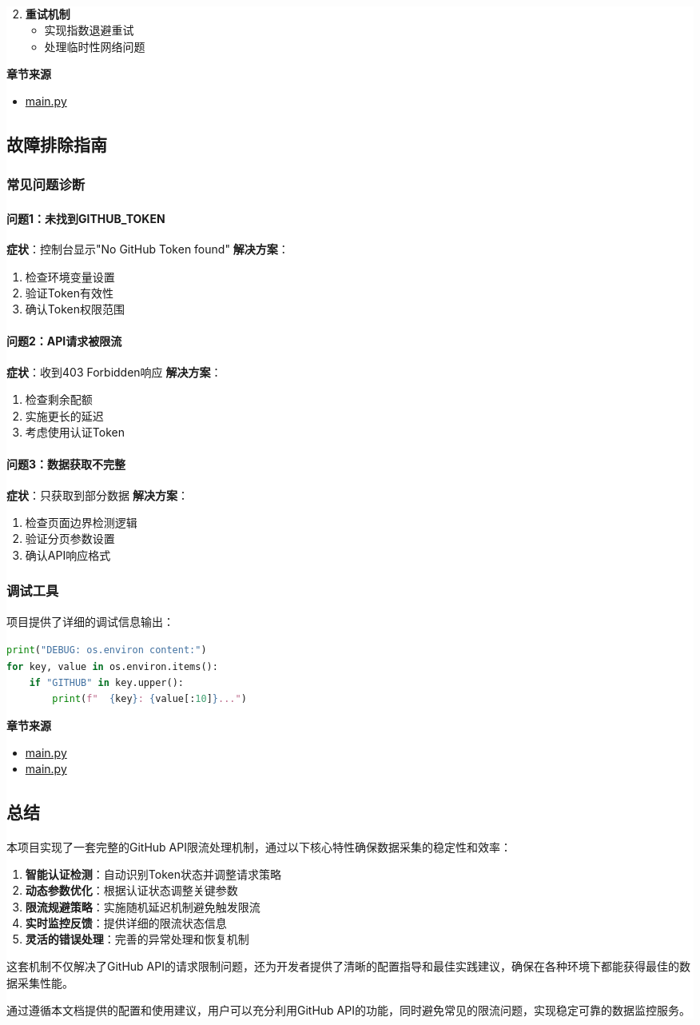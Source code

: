 2. **重试机制**
   - 实现指数退避重试
   - 处理临时性网络问题

**章节来源**
- [main.py](file://main.py#L213-L215)

## 故障排除指南

### 常见问题诊断

#### 问题1：未找到GITHUB_TOKEN

**症状**：控制台显示"No GitHub Token found"
**解决方案**：
1. 检查环境变量设置
2. 验证Token有效性
3. 确认Token权限范围

#### 问题2：API请求被限流

**症状**：收到403 Forbidden响应
**解决方案**：
1. 检查剩余配额
2. 实施更长的延迟
3. 考虑使用认证Token

#### 问题3：数据获取不完整

**症状**：只获取到部分数据
**解决方案**：
1. 检查页面边界检测逻辑
2. 验证分页参数设置
3. 确认API响应格式

### 调试工具

项目提供了详细的调试信息输出：

```python
print("DEBUG: os.environ content:")
for key, value in os.environ.items():
    if "GITHUB" in key.upper():
        print(f"  {key}: {value[:10]}...")
```

**章节来源**
- [main.py](file://main.py#L180-L185)
- [main.py](file://main.py#L213-L215)

## 总结

本项目实现了一套完整的GitHub API限流处理机制，通过以下核心特性确保数据采集的稳定性和效率：

1. **智能认证检测**：自动识别Token状态并调整请求策略
2. **动态参数优化**：根据认证状态调整关键参数
3. **限流规避策略**：实施随机延迟机制避免触发限流
4. **实时监控反馈**：提供详细的限流状态信息
5. **灵活的错误处理**：完善的异常处理和恢复机制

这套机制不仅解决了GitHub API的请求限制问题，还为开发者提供了清晰的配置指导和最佳实践建议，确保在各种环境下都能获得最佳的数据采集性能。

通过遵循本文档提供的配置和使用建议，用户可以充分利用GitHub API的功能，同时避免常见的限流问题，实现稳定可靠的数据监控服务。